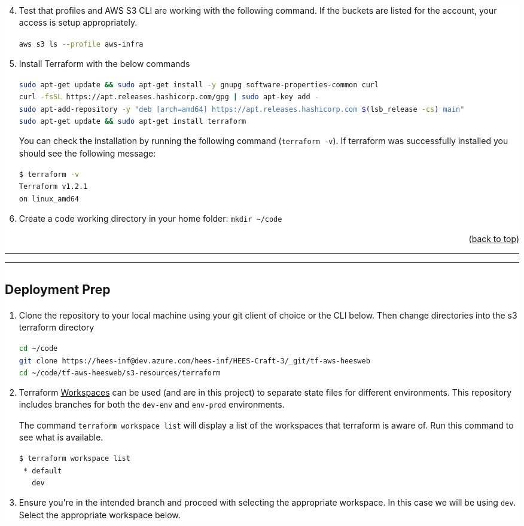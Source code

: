 4. Test that profiles and AWS S3 CLI are working with the following command. If the buckets are listed for the account, your access is setup appropriately.

   ```sh
   aws s3 ls --profile aws-infra
   ```

5. Install Terraform with the below commands

   ```sh
   sudo apt-get update && sudo apt-get install -y gnupg software-properties-common curl
   curl -fsSL https://apt.releases.hashicorp.com/gpg | sudo apt-key add -
   sudo apt-add-repository -y "deb [arch=amd64] https://apt.releases.hashicorp.com $(lsb_release -cs) main"
   sudo apt-get update && sudo apt-get install terraform
   ```

   You can check the installation by running the following command (`terraform -v`). If terraform was successfully installed you should see the following message: 

   ```sh
   $ terraform -v
   Terraform v1.2.1
   on linux_amd64
   ```

6. Create a code working directory in your home folder: `mkdir ~/code`

<p align="right">(<a href="#top">back to top</a>)</p>

------
------

## Deployment Prep

1. Clone the repository to your local machine using your git client of choice or the CLI below. Then change directories into the s3 terraform directory

    ```bash
    cd ~/code
    git clone https://hees-inf@dev.azure.com/hees-inf/HEES-Craft-3/_git/tf-aws-heesweb
    cd ~/code/tf-aws-heesweb/s3-resources/terraform
    ```

2. Terraform [Workspaces](https://www.terraform.io/language/state/workspaces) can be used (and are in this project) to separate state files for different environments. This repository includes branches for both the `dev-env` and `env-prod` environments. 

   The command `terraform workspace list` will display a list of the workspaces that terraform is aware of. Run this command to see what is available.

   ```sh
   $ terraform workspace list
    * default
      dev
   ```

3. Ensure you're in the intended branch and proceed with selecting the appropriate workspace. In this case we will be using `dev`. Select the appropriate workspace below. 
